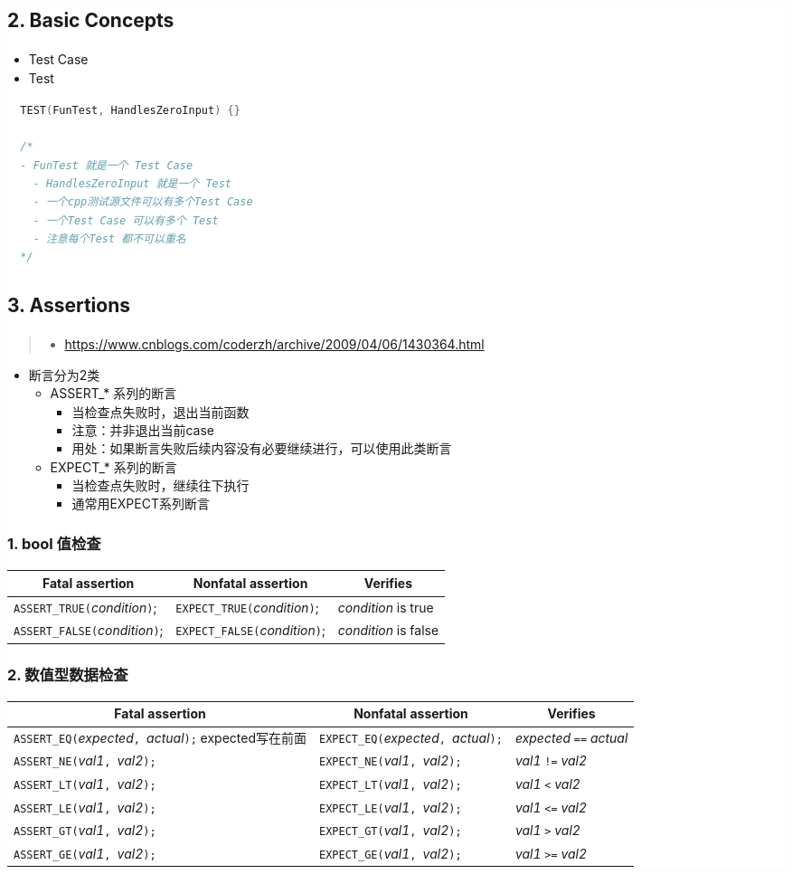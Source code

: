   

## 2. Basic Concepts

- Test Case
- Test

```c++
  TEST(FunTest, HandlesZeroInput) {}
  
  /*
  - FunTest 就是一个 Test Case
    - HandlesZeroInput 就是一个 Test
    - 一个cpp测试源文件可以有多个Test Case
    - 一个Test Case 可以有多个 Test  
    - 注意每个Test 都不可以重名
  */
```



## 3. Assertions

> - https://www.cnblogs.com/coderzh/archive/2009/04/06/1430364.html

- 断言分为2类
  - ASSERT_* 系列的断言
    - 当检查点失败时，退出当前函数
    - 注意：并非退出当前case
    - 用处：如果断言失败后续内容没有必要继续进行，可以使用此类断言
  - EXPECT_* 系列的断言
    - 当检查点失败时，继续往下执行
    - 通常用EXPECT系列断言



### 1. bool 值检查

| **Fatal assertion**            | **Nonfatal assertion**         | **Verifies**         |
| ------------------------------ | ------------------------------ | -------------------- |
| `ASSERT_TRUE(`*condition*`)`;  | `EXPECT_TRUE(`*condition*`)`;  | *condition* is true  |
| `ASSERT_FALSE(`*condition*`)`; | `EXPECT_FALSE(`*condition*`)`; | *condition* is false |

### 2. 数值型数据检查

| **Fatal assertion**                                     | **Nonfatal assertion**                 | **Verifies**             |
| ------------------------------------------------------- | -------------------------------------- | ------------------------ |
| `ASSERT_EQ(`*expected*`, `*actual*`);` expected写在前面 | `EXPECT_EQ(`*expected*`, `*actual*`);` | *expected* `==` *actual* |
| `ASSERT_NE(`*val1*`, `*val2*`);`                        | `EXPECT_NE(`*val1*`, `*val2*`);`       | *val1* `!=` *val2*       |
| `ASSERT_LT(`*val1*`, `*val2*`);`                        | `EXPECT_LT(`*val1*`, `*val2*`);`       | *val1* `<` *val2*        |
| `ASSERT_LE(`*val1*`, `*val2*`);`                        | `EXPECT_LE(`*val1*`, `*val2*`);`       | *val1* `<=` *val2*       |
| `ASSERT_GT(`*val1*`, `*val2*`);`                        | `EXPECT_GT(`*val1*`, `*val2*`);`       | *val1* `>` *val2*        |
| `ASSERT_GE(`*val1*`, `*val2*`);`                        | `EXPECT_GE(`*val1*`, `*val2*`);`       | *val1* `>=` *val2*       |
